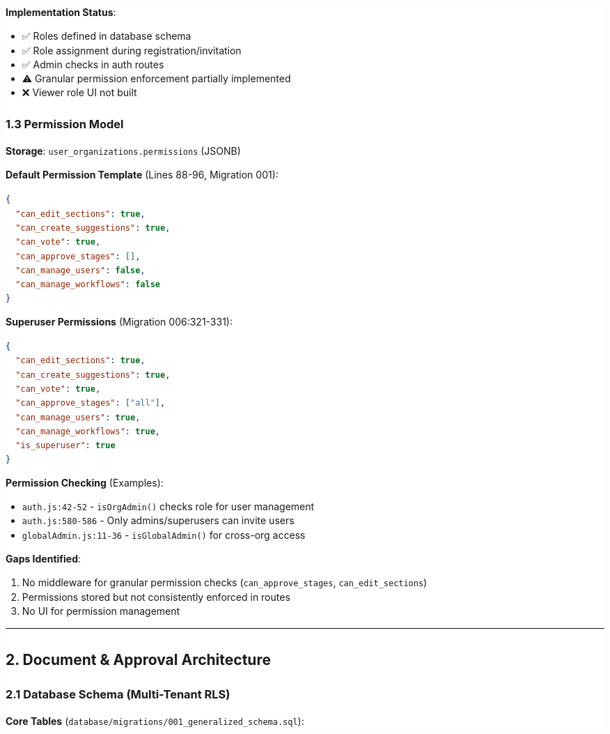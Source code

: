 **Implementation Status**:
- ✅ Roles defined in database schema
- ✅ Role assignment during registration/invitation
- ✅ Admin checks in auth routes
- ⚠️ Granular permission enforcement partially implemented
- ❌ Viewer role UI not built

### 1.3 Permission Model

**Storage**: `user_organizations.permissions` (JSONB)

**Default Permission Template** (Lines 88-96, Migration 001):
```json
{
  "can_edit_sections": true,
  "can_create_suggestions": true,
  "can_vote": true,
  "can_approve_stages": [],
  "can_manage_users": false,
  "can_manage_workflows": false
}
```

**Superuser Permissions** (Migration 006:321-331):
```json
{
  "can_edit_sections": true,
  "can_create_suggestions": true,
  "can_vote": true,
  "can_approve_stages": ["all"],
  "can_manage_users": true,
  "can_manage_workflows": true,
  "is_superuser": true
}
```

**Permission Checking** (Examples):
- `auth.js:42-52` - `isOrgAdmin()` checks role for user management
- `auth.js:580-586` - Only admins/superusers can invite users
- `globalAdmin.js:11-36` - `isGlobalAdmin()` for cross-org access

**Gaps Identified**:
1. No middleware for granular permission checks (`can_approve_stages`, `can_edit_sections`)
2. Permissions stored but not consistently enforced in routes
3. No UI for permission management

---

## 2. Document & Approval Architecture

### 2.1 Database Schema (Multi-Tenant RLS)

**Core Tables** (`database/migrations/001_generalized_schema.sql`):
